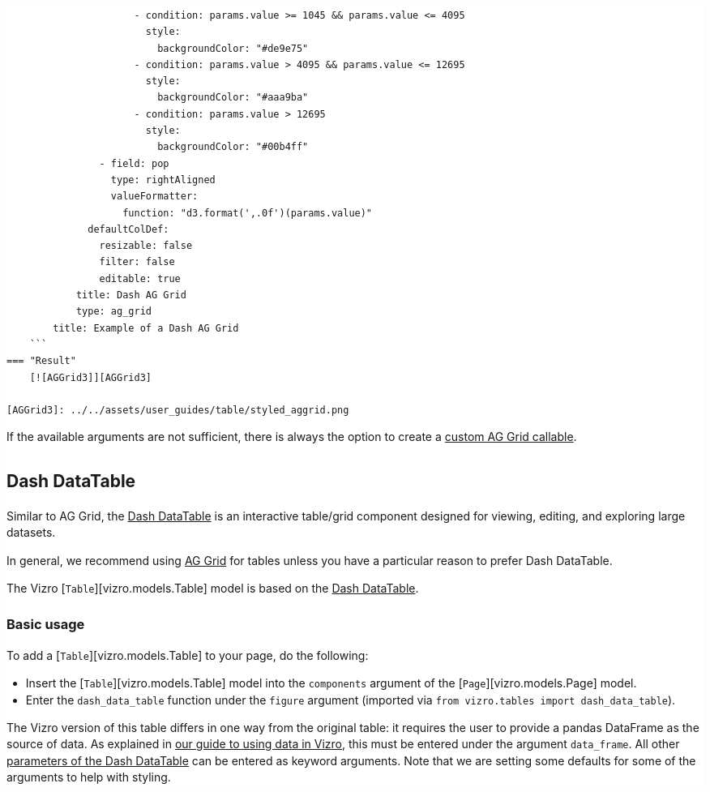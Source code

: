                           - condition: params.value >= 1045 && params.value <= 4095
                            style:
                              backgroundColor: "#de9e75"
                          - condition: params.value > 4095 && params.value <= 12695
                            style:
                              backgroundColor: "#aaa9ba"
                          - condition: params.value > 12695
                            style:
                              backgroundColor: "#00b4ff"
                    - field: pop
                      type: rightAligned
                      valueFormatter:
                        function: "d3.format(',.0f')(params.value)"
                  defaultColDef:
                    resizable: false
                    filter: false
                    editable: true
                title: Dash AG Grid
                type: ag_grid
            title: Example of a Dash AG Grid
        ```
    === "Result"
        [![AGGrid3]][AGGrid3]

    [AGGrid3]: ../../assets/user_guides/table/styled_aggrid.png

If the available arguments are not sufficient, there is always the option to create a [custom AG Grid callable](custom-tables.md).

## Dash DataTable

Similar to AG Grid, the [Dash DataTable](https://dash.plotly.com/datatable) is an interactive table/grid component designed for viewing, editing, and exploring large datasets.

In general, we recommend using [AG Grid](#ag-grid) for tables unless you have a particular reason to prefer Dash DataTable.

The Vizro [`Table`][vizro.models.Table] model is based on the [Dash DataTable](https://dash.plotly.com/datatable).

### Basic usage

To add a [`Table`][vizro.models.Table] to your page, do the following:

- Insert the [`Table`][vizro.models.Table] model into the `components` argument of the
[`Page`][vizro.models.Page] model.
- Enter the `dash_data_table` function under the `figure` argument (imported via `from vizro.tables import dash_data_table`).

The Vizro version of this table differs in one way from the original table: it requires the user to provide a pandas DataFrame as the source of data.
As explained in [our guide to using data in Vizro](data.md), this must be entered under the argument `data_frame`.
All other [parameters of the Dash DataTable](https://dash.plotly.com/datatable/reference) can be entered as keyword arguments. Note that we are
setting some defaults for some of the arguments to help with styling.
